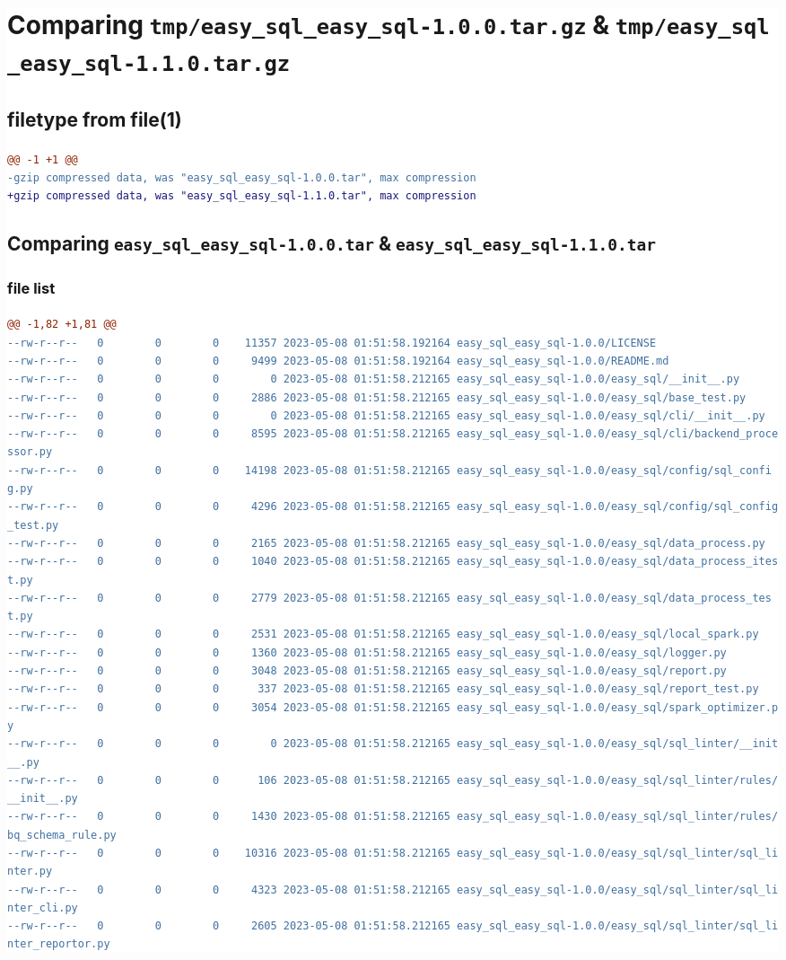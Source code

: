 # Comparing `tmp/easy_sql_easy_sql-1.0.0.tar.gz` & `tmp/easy_sql_easy_sql-1.1.0.tar.gz`

## filetype from file(1)

```diff
@@ -1 +1 @@
-gzip compressed data, was "easy_sql_easy_sql-1.0.0.tar", max compression
+gzip compressed data, was "easy_sql_easy_sql-1.1.0.tar", max compression
```

## Comparing `easy_sql_easy_sql-1.0.0.tar` & `easy_sql_easy_sql-1.1.0.tar`

### file list

```diff
@@ -1,82 +1,81 @@
--rw-r--r--   0        0        0    11357 2023-05-08 01:51:58.192164 easy_sql_easy_sql-1.0.0/LICENSE
--rw-r--r--   0        0        0     9499 2023-05-08 01:51:58.192164 easy_sql_easy_sql-1.0.0/README.md
--rw-r--r--   0        0        0        0 2023-05-08 01:51:58.212165 easy_sql_easy_sql-1.0.0/easy_sql/__init__.py
--rw-r--r--   0        0        0     2886 2023-05-08 01:51:58.212165 easy_sql_easy_sql-1.0.0/easy_sql/base_test.py
--rw-r--r--   0        0        0        0 2023-05-08 01:51:58.212165 easy_sql_easy_sql-1.0.0/easy_sql/cli/__init__.py
--rw-r--r--   0        0        0     8595 2023-05-08 01:51:58.212165 easy_sql_easy_sql-1.0.0/easy_sql/cli/backend_processor.py
--rw-r--r--   0        0        0    14198 2023-05-08 01:51:58.212165 easy_sql_easy_sql-1.0.0/easy_sql/config/sql_config.py
--rw-r--r--   0        0        0     4296 2023-05-08 01:51:58.212165 easy_sql_easy_sql-1.0.0/easy_sql/config/sql_config_test.py
--rw-r--r--   0        0        0     2165 2023-05-08 01:51:58.212165 easy_sql_easy_sql-1.0.0/easy_sql/data_process.py
--rw-r--r--   0        0        0     1040 2023-05-08 01:51:58.212165 easy_sql_easy_sql-1.0.0/easy_sql/data_process_itest.py
--rw-r--r--   0        0        0     2779 2023-05-08 01:51:58.212165 easy_sql_easy_sql-1.0.0/easy_sql/data_process_test.py
--rw-r--r--   0        0        0     2531 2023-05-08 01:51:58.212165 easy_sql_easy_sql-1.0.0/easy_sql/local_spark.py
--rw-r--r--   0        0        0     1360 2023-05-08 01:51:58.212165 easy_sql_easy_sql-1.0.0/easy_sql/logger.py
--rw-r--r--   0        0        0     3048 2023-05-08 01:51:58.212165 easy_sql_easy_sql-1.0.0/easy_sql/report.py
--rw-r--r--   0        0        0      337 2023-05-08 01:51:58.212165 easy_sql_easy_sql-1.0.0/easy_sql/report_test.py
--rw-r--r--   0        0        0     3054 2023-05-08 01:51:58.212165 easy_sql_easy_sql-1.0.0/easy_sql/spark_optimizer.py
--rw-r--r--   0        0        0        0 2023-05-08 01:51:58.212165 easy_sql_easy_sql-1.0.0/easy_sql/sql_linter/__init__.py
--rw-r--r--   0        0        0      106 2023-05-08 01:51:58.212165 easy_sql_easy_sql-1.0.0/easy_sql/sql_linter/rules/__init__.py
--rw-r--r--   0        0        0     1430 2023-05-08 01:51:58.212165 easy_sql_easy_sql-1.0.0/easy_sql/sql_linter/rules/bq_schema_rule.py
--rw-r--r--   0        0        0    10316 2023-05-08 01:51:58.212165 easy_sql_easy_sql-1.0.0/easy_sql/sql_linter/sql_linter.py
--rw-r--r--   0        0        0     4323 2023-05-08 01:51:58.212165 easy_sql_easy_sql-1.0.0/easy_sql/sql_linter/sql_linter_cli.py
--rw-r--r--   0        0        0     2605 2023-05-08 01:51:58.212165 easy_sql_easy_sql-1.0.0/easy_sql/sql_linter/sql_linter_reportor.py
```